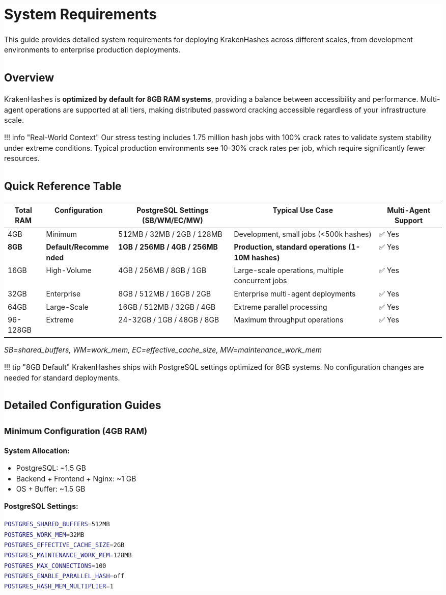 # System Requirements

This guide provides detailed system requirements for deploying KrakenHashes across different scales, from development environments to enterprise production deployments.

## Overview

KrakenHashes is **optimized by default for 8GB RAM systems**, providing a balance between accessibility and performance. Multi-agent operations are supported at all tiers, making distributed password cracking accessible regardless of your infrastructure scale.

!!! info "Real-World Context"
    Our stress testing includes 1.75 million hash jobs with 100% crack rates to validate system stability under extreme conditions. Typical production environments see 10-30% crack rates per job, which require significantly fewer resources.

## Quick Reference Table

| Total RAM | Configuration | PostgreSQL Settings (SB/WM/EC/MW) | Typical Use Case | Multi-Agent Support |
|-----------|---------------|-----------------------------------|------------------|---------------------|
| 4GB | Minimum | 512MB / 32MB / 2GB / 128MB | Development, small jobs (<500k hashes) | ✅ Yes |
| **8GB** | **Default/Recommended** | **1GB / 256MB / 4GB / 256MB** | **Production, standard operations (1-10M hashes)** | ✅ Yes |
| 16GB | High-Volume | 4GB / 256MB / 8GB / 1GB | Large-scale operations, multiple concurrent jobs | ✅ Yes |
| 32GB | Enterprise | 8GB / 512MB / 16GB / 2GB | Enterprise multi-agent deployments | ✅ Yes |
| 64GB | Large-Scale | 16GB / 512MB / 32GB / 4GB | Extreme parallel processing | ✅ Yes |
| 96-128GB | Extreme | 24-32GB / 1GB / 48GB / 8GB | Maximum throughput operations | ✅ Yes |

*SB=shared_buffers, WM=work_mem, EC=effective_cache_size, MW=maintenance_work_mem*

!!! tip "8GB Default"
    KrakenHashes ships with PostgreSQL settings optimized for 8GB systems. No configuration changes are needed for standard deployments.

## Detailed Configuration Guides

### Minimum Configuration (4GB RAM)

**System Allocation:**
- PostgreSQL: ~1.5 GB
- Backend + Frontend + Nginx: ~1 GB
- OS + Buffer: ~1.5 GB

**PostgreSQL Settings:**
```bash
POSTGRES_SHARED_BUFFERS=512MB
POSTGRES_WORK_MEM=32MB
POSTGRES_EFFECTIVE_CACHE_SIZE=2GB
POSTGRES_MAINTENANCE_WORK_MEM=128MB
POSTGRES_MAX_CONNECTIONS=100
POSTGRES_ENABLE_PARALLEL_HASH=off
POSTGRES_HASH_MEM_MULTIPLIER=1
```
